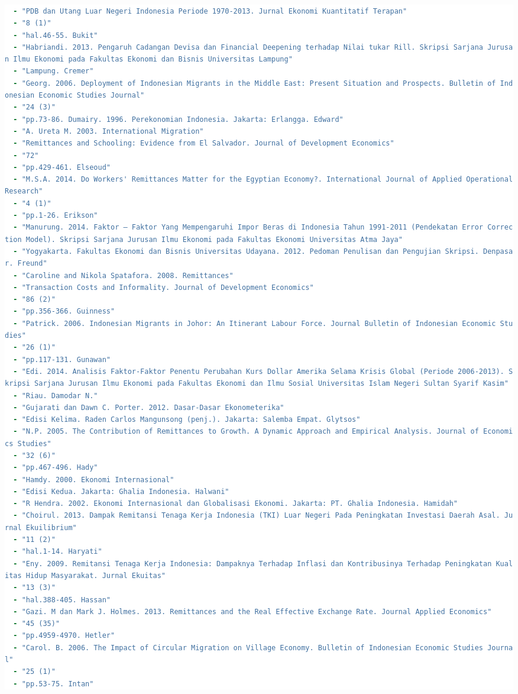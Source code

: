 ```yaml
  - "PDB dan Utang Luar Negeri Indonesia Periode 1970-2013. Jurnal Ekonomi Kuantitatif Terapan"
  - "8 (1)"
  - "hal.46-55. Bukit"
  - "Habriandi. 2013. Pengaruh Cadangan Devisa dan Financial Deepening terhadap Nilai tukar Rill. Skripsi Sarjana Jurusan Ilmu Ekonomi pada Fakultas Ekonomi dan Bisnis Universitas Lampung"
  - "Lampung. Cremer"
  - "Georg. 2006. Deployment of Indonesian Migrants in the Middle East: Present Situation and Prospects. Bulletin of Indonesian Economic Studies Journal"
  - "24 (3)"
  - "pp.73-86. Dumairy. 1996. Perekonomian Indonesia. Jakarta: Erlangga. Edward"
  - "A. Ureta M. 2003. International Migration"
  - "Remittances and Schooling: Evidence from El Salvador. Journal of Development Economics"
  - "72"
  - "pp.429-461. Elseoud"
  - "M.S.A. 2014. Do Workers' Remittances Matter for the Egyptian Economy?. International Journal of Applied Operational Research"
  - "4 (1)"
  - "pp.1-26. Erikson"
  - "Manurung. 2014. Faktor – Faktor Yang Mempengaruhi Impor Beras di Indonesia Tahun 1991-2011 (Pendekatan Error Correction Model). Skripsi Sarjana Jurusan Ilmu Ekonomi pada Fakultas Ekonomi Universitas Atma Jaya"
  - "Yogyakarta. Fakultas Ekonomi dan Bisnis Universitas Udayana. 2012. Pedoman Penulisan dan Pengujian Skripsi. Denpasar. Freund"
  - "Caroline and Nikola Spatafora. 2008. Remittances"
  - "Transaction Costs and Informality. Journal of Development Economics"
  - "86 (2)"
  - "pp.356-366. Guinness"
  - "Patrick. 2006. Indonesian Migrants in Johor: An Itinerant Labour Force. Journal Bulletin of Indonesian Economic Studies"
  - "26 (1)"
  - "pp.117-131. Gunawan"
  - "Edi. 2014. Analisis Faktor-Faktor Penentu Perubahan Kurs Dollar Amerika Selama Krisis Global (Periode 2006-2013). Skripsi Sarjana Jurusan Ilmu Ekonomi pada Fakultas Ekonomi dan Ilmu Sosial Universitas Islam Negeri Sultan Syarif Kasim"
  - "Riau. Damodar N."
  - "Gujarati dan Dawn C. Porter. 2012. Dasar-Dasar Ekonometerika"
  - "Edisi Kelima. Raden Carlos Mangunsong (penj.). Jakarta: Salemba Empat. Glytsos"
  - "N.P. 2005. The Contribution of Remittances to Growth. A Dynamic Approach and Empirical Analysis. Journal of Economics Studies"
  - "32 (6)"
  - "pp.467-496. Hady"
  - "Hamdy. 2000. Ekonomi Internasional"
  - "Edisi Kedua. Jakarta: Ghalia Indonesia. Halwani"
  - "R Hendra. 2002. Ekonomi Internasional dan Globalisasi Ekonomi. Jakarta: PT. Ghalia Indonesia. Hamidah"
  - "Choirul. 2013. Dampak Remitansi Tenaga Kerja Indonesia (TKI) Luar Negeri Pada Peningkatan Investasi Daerah Asal. Jurnal Ekuilibrium"
  - "11 (2)"
  - "hal.1-14. Haryati"
  - "Eny. 2009. Remitansi Tenaga Kerja Indonesia: Dampaknya Terhadap Inflasi dan Kontribusinya Terhadap Peningkatan Kualitas Hidup Masyarakat. Jurnal Ekuitas"
  - "13 (3)"
  - "hal.388-405. Hassan"
  - "Gazi. M dan Mark J. Holmes. 2013. Remittances and the Real Effective Exchange Rate. Journal Applied Economics"
  - "45 (35)"
  - "pp.4959-4970. Hetler"
  - "Carol. B. 2006. The Impact of Circular Migration on Village Economy. Bulletin of Indonesian Economic Studies Journal"
  - "25 (1)"
  - "pp.53-75. Intan"
```